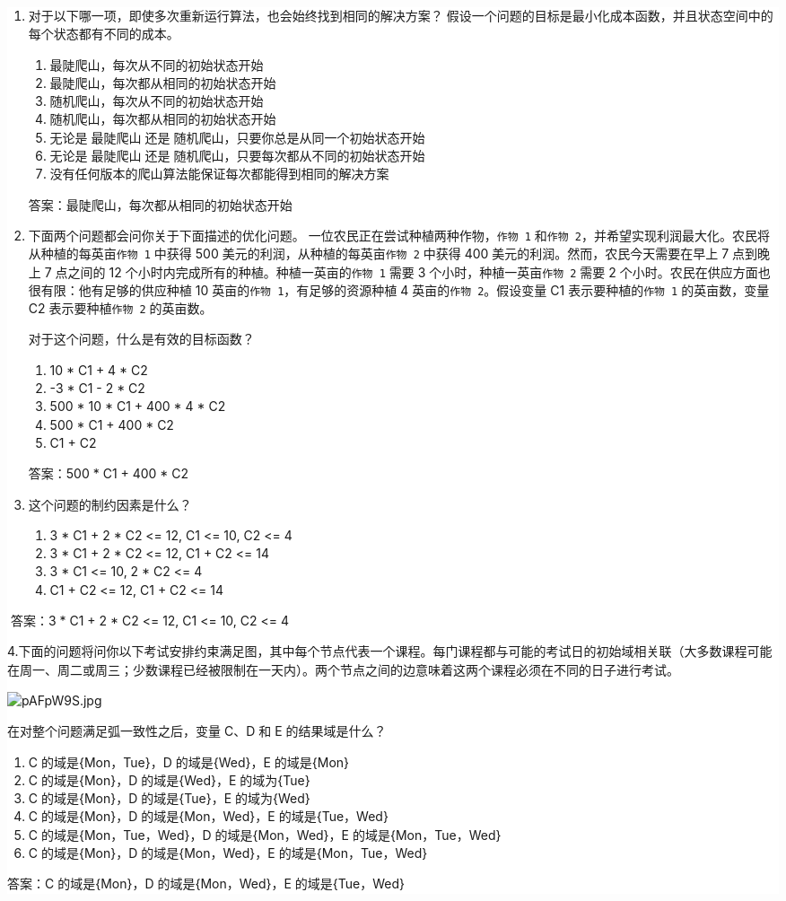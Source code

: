 1. 对于以下哪一项，即使多次重新运行算法，也会始终找到相同的解决方案？
   假设一个问题的目标是最小化成本函数，并且状态空间中的每个状态都有不同的成本。
   1. 最陡爬山，每次从不同的初始状态开始
   2. 最陡爬山，每次都从相同的初始状态开始
   3. 随机爬山，每次从不同的初始状态开始
   4. 随机爬山，每次都从相同的初始状态开始
   5. 无论是 最陡爬山 还是 随机爬山，只要你总是从同一个初始状态开始
   6. 无论是 最陡爬山 还是 随机爬山，只要每次都从不同的初始状态开始
   7. 没有任何版本的爬山算法能保证每次都能得到相同的解决方案

   答案：最陡爬山，每次都从相同的初始状态开始
   
2. 下面两个问题都会问你关于下面描述的优化问题。
    一位农民正在尝试种植两种作物，`作物 1` 和`作物 2`，并希望实现利润最大化。农民将从种植的每英亩`作物 1` 中获得 500 美元的利润，从种植的每英亩`作物 2` 中获得 400 美元的利润。然而，农民今天需要在早上 7 点到晚上 7 点之间的 12 个小时内完成所有的种植。种植一英亩的`作物 1` 需要 3 个小时，种植一英亩`作物 2` 需要 2 个小时。农民在供应方面也很有限：他有足够的供应种植 10 英亩的`作物 1`，有足够的资源种植 4 英亩的`作物 2`。假设变量 C1 表示要种植的`作物 1` 的英亩数，变量 C2 表示要种植`作物 2` 的英亩数。

    对于这个问题，什么是有效的目标函数？

    1. 10 \* C1 + 4 \* C2
    2. -3 \* C1 - 2 \* C2
    3. 500 \* 10 \* C1 + 400 \* 4 \* C2
    4. 500 \* C1 + 400 \* C2
    5. C1 + C2

    答案：500 \* C1 + 400 \* C2
    
3. 这个问题的制约因素是什么？
    1. 3 \* C1 + 2 \* C2 <= 12, C1 <= 10, C2 <= 4
    2. 3 \* C1 + 2 \* C2 <= 12, C1 + C2 <= 14
    3. 3 \* C1 <= 10, 2 \* C2 <= 4
    4. C1 + C2 <= 12, C1 + C2 <= 14

​	答案：3 \* C1 + 2 \* C2 <= 12, C1 <= 10, C2 <= 4

4.下面的问题将问你以下考试安排约束满足图，其中每个节点代表一个课程。每门课程都与可能的考试日的初始域相关联（大多数课程可能在周一、周二或周三；少数课程已经被限制在一天内）。两个节点之间的边意味着这两个课程必须在不同的日子进行考试。

![pAFpW9S.jpg](https://cdn.xyxsw.site/pAFpW9S.jpg)

在对整个问题满足弧一致性之后，变量 C、D 和 E 的结果域是什么？

1. C 的域是\{Mon，Tue\}，D 的域是\{Wed\}，E 的域是\{Mon\}
2. C 的域是\{Mon\}，D 的域是\{Wed\}，E 的域为\{Tue\}
3. C 的域是\{Mon\}，D 的域是\{Tue\}，E 的域为\{Wed\}
4. C 的域是\{Mon\}，D 的域是\{Mon，Wed\}，E 的域是\{Tue，Wed\}
5. C 的域是\{Mon，Tue，Wed\}，D 的域是\{Mon，Wed\}，E 的域是\{Mon，Tue，Wed\}
6. C 的域是\{Mon\}，D 的域是\{Mon，Wed\}，E 的域是\{Mon，Tue，Wed\}

答案：C 的域是\{Mon\}，D 的域是\{Mon，Wed\}，E 的域是\{Tue，Wed}
